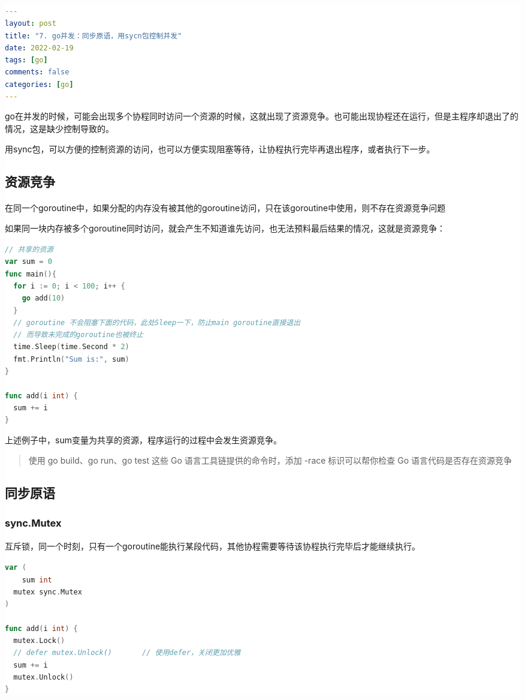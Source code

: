 ```yaml
---
layout: post
title: "7. go并发：同步原语，用sycn包控制并发"
date: 2022-02-19
tags: [go]
comments: false
categories: [go]
---
```


go在并发的时候，可能会出现多个协程同时访问一个资源的时候，这就出现了资源竞争。也可能出现协程还在运行，但是主程序却退出了的情况，这是缺少控制导致的。

用sync包，可以方便的控制资源的访问，也可以方便实现阻塞等待，让协程执行完毕再退出程序，或者执行下一步。



## 资源竞争

在同一个goroutine中，如果分配的内存没有被其他的goroutine访问，只在该goroutine中使用，则不存在资源竞争问题

如果同一块内存被多个goroutine同时访问，就会产生不知道谁先访问，也无法预料最后结果的情况，这就是资源竞争：

```go
// 共享的资源
var sum = 0
func main(){
  for i := 0; i < 100; i++ {
    go add(10)
  }
  // goroutine 不会阻塞下面的代码，此处Sleep一下，防止main goroutine直接退出
  // 而导致未完成的goroutine也被终止
  time.Sleep(time.Second * 2)
  fmt.Println("Sum is:", sum)
}

func add(i int) {
  sum += i
}
```

上述例子中，sum变量为共享的资源，程序运行的过程中会发生资源竞争。

> 使用 go build、go run、go test 这些 Go 语言工具链提供的命令时，添加 -race 标识可以帮你检查 Go 语言代码是否存在资源竞争

## 同步原语

### sync.Mutex

互斥锁，同一个时刻，只有一个goroutine能执行某段代码，其他协程需要等待该协程执行完毕后才能继续执行。

```go
var (
	sum int
  mutex sync.Mutex
)

func add(i int) {
  mutex.Lock()
  // defer mutex.Unlock()		// 使用defer，关闭更加优雅
  sum += i
  mutex.Unlock()
}
```

